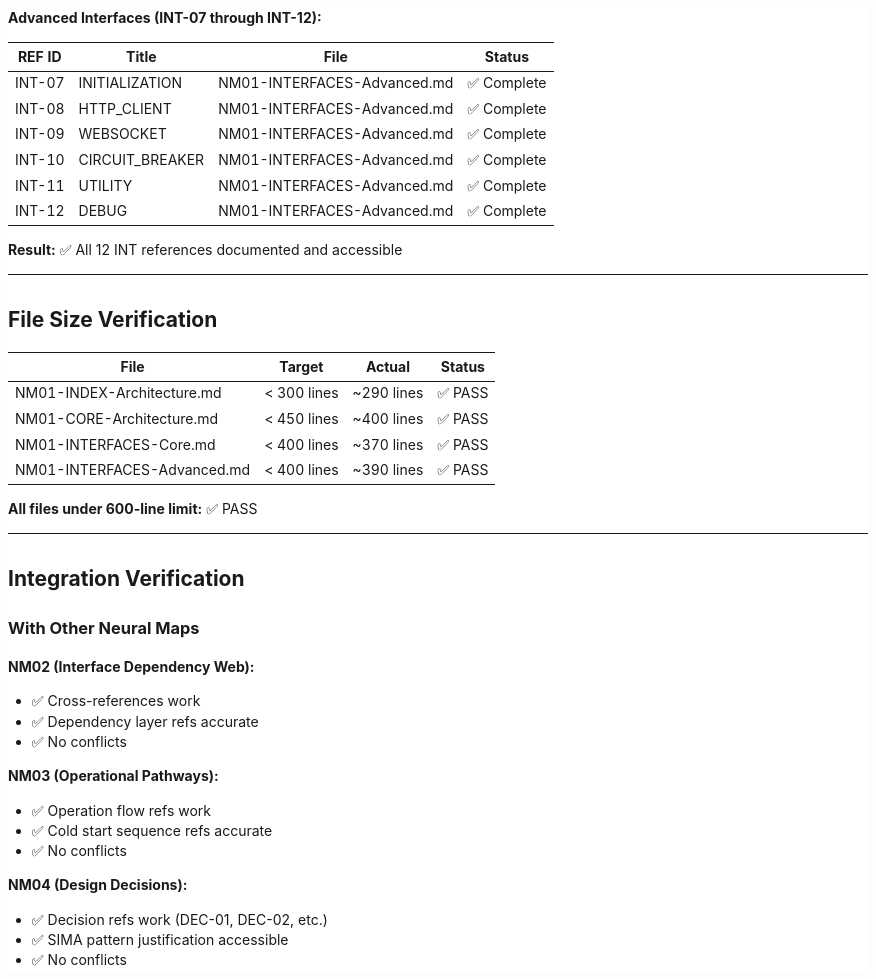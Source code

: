 **Advanced Interfaces (INT-07 through INT-12):**

| REF ID | Title | File | Status |
|--------|-------|------|--------|
| INT-07 | INITIALIZATION | NM01-INTERFACES-Advanced.md | ✅ Complete |
| INT-08 | HTTP_CLIENT | NM01-INTERFACES-Advanced.md | ✅ Complete |
| INT-09 | WEBSOCKET | NM01-INTERFACES-Advanced.md | ✅ Complete |
| INT-10 | CIRCUIT_BREAKER | NM01-INTERFACES-Advanced.md | ✅ Complete |
| INT-11 | UTILITY | NM01-INTERFACES-Advanced.md | ✅ Complete |
| INT-12 | DEBUG | NM01-INTERFACES-Advanced.md | ✅ Complete |

**Result:** ✅ All 12 INT references documented and accessible

---

## File Size Verification

| File | Target | Actual | Status |
|------|--------|--------|--------|
| NM01-INDEX-Architecture.md | < 300 lines | ~290 lines | ✅ PASS |
| NM01-CORE-Architecture.md | < 450 lines | ~400 lines | ✅ PASS |
| NM01-INTERFACES-Core.md | < 400 lines | ~370 lines | ✅ PASS |
| NM01-INTERFACES-Advanced.md | < 400 lines | ~390 lines | ✅ PASS |

**All files under 600-line limit:** ✅ PASS

---

## Integration Verification

### With Other Neural Maps

**NM02 (Interface Dependency Web):**
- ✅ Cross-references work
- ✅ Dependency layer refs accurate
- ✅ No conflicts

**NM03 (Operational Pathways):**
- ✅ Operation flow refs work
- ✅ Cold start sequence refs accurate
- ✅ No conflicts

**NM04 (Design Decisions):**
- ✅ Decision refs work (DEC-01, DEC-02, etc.)
- ✅ SIMA pattern justification accessible
- ✅ No conflicts
